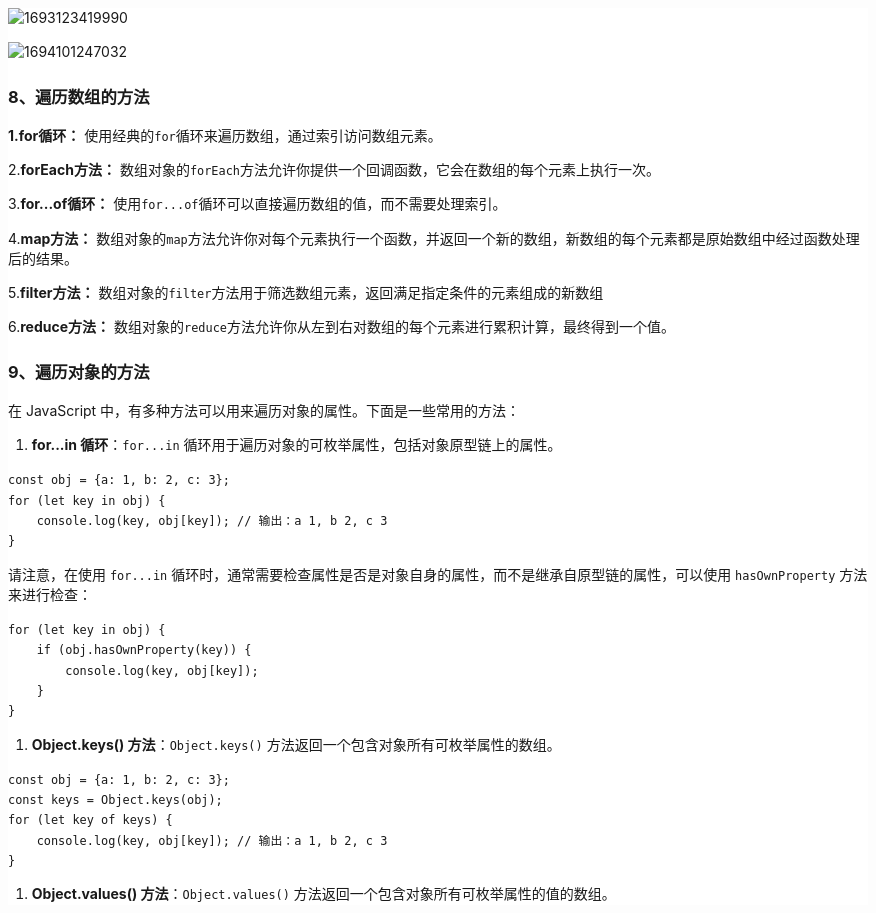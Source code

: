 ![1693123419990](C:\Users\二跃\AppData\Roaming\Typora\typora-user-images\1693123419990.png)

![1694101247032](C:\Users\二跃\AppData\Roaming\Typora\typora-user-images\1694101247032.png)







### 8、遍历数组的方法

**1.for循环：** 使用经典的`for`循环来遍历数组，通过索引访问数组元素。

2.**forEach方法：** 数组对象的`forEach`方法允许你提供一个回调函数，它会在数组的每个元素上执行一次。

3.**for...of循环：** 使用`for...of`循环可以直接遍历数组的值，而不需要处理索引。

4.**map方法：** 数组对象的`map`方法允许你对每个元素执行一个函数，并返回一个新的数组，新数组的每个元素都是原始数组中经过函数处理后的结果。

5.**filter方法：** 数组对象的`filter`方法用于筛选数组元素，返回满足指定条件的元素组成的新数组

6.**reduce方法：** 数组对象的`reduce`方法允许你从左到右对数组的每个元素进行累积计算，最终得到一个值。



### 9、遍历对象的方法

在 JavaScript 中，有多种方法可以用来遍历对象的属性。下面是一些常用的方法：

1. **for...in 循环**：`for...in` 循环用于遍历对象的可枚举属性，包括对象原型链上的属性。

```
const obj = {a: 1, b: 2, c: 3};
for (let key in obj) {
    console.log(key, obj[key]); // 输出：a 1, b 2, c 3
}
```

请注意，在使用 `for...in` 循环时，通常需要检查属性是否是对象自身的属性，而不是继承自原型链的属性，可以使用 `hasOwnProperty` 方法来进行检查：

```
for (let key in obj) {
    if (obj.hasOwnProperty(key)) {
        console.log(key, obj[key]);
    }
}
```

1. **Object.keys() 方法**：`Object.keys()` 方法返回一个包含对象所有可枚举属性的数组。

```
const obj = {a: 1, b: 2, c: 3};
const keys = Object.keys(obj);
for (let key of keys) {
    console.log(key, obj[key]); // 输出：a 1, b 2, c 3
}
```

1. **Object.values() 方法**：`Object.values()` 方法返回一个包含对象所有可枚举属性的值的数组。
